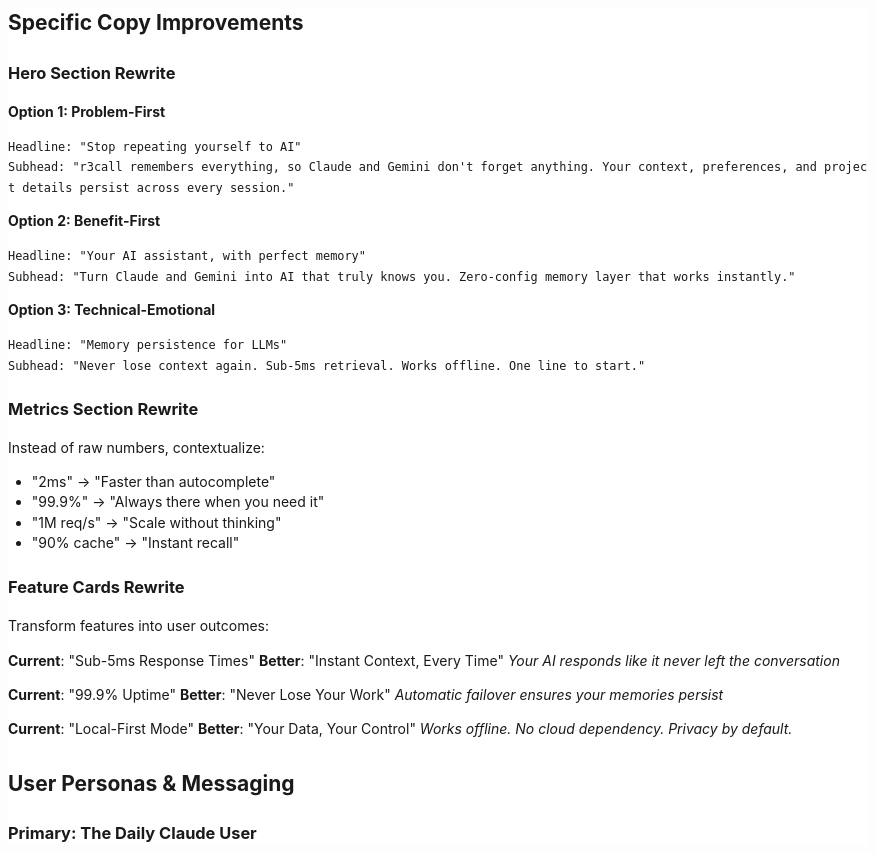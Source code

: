 ## Specific Copy Improvements

### Hero Section Rewrite

**Option 1: Problem-First**

```
Headline: "Stop repeating yourself to AI"
Subhead: "r3call remembers everything, so Claude and Gemini don't forget anything. Your context, preferences, and project details persist across every session."
```

**Option 2: Benefit-First**

```
Headline: "Your AI assistant, with perfect memory"
Subhead: "Turn Claude and Gemini into AI that truly knows you. Zero-config memory layer that works instantly."
```

**Option 3: Technical-Emotional**

```
Headline: "Memory persistence for LLMs"
Subhead: "Never lose context again. Sub-5ms retrieval. Works offline. One line to start."
```

### Metrics Section Rewrite

Instead of raw numbers, contextualize:

- "2ms" → "Faster than autocomplete"
- "99.9%" → "Always there when you need it"
- "1M req/s" → "Scale without thinking"
- "90% cache" → "Instant recall"

### Feature Cards Rewrite

Transform features into user outcomes:

**Current**: "Sub-5ms Response Times"
**Better**: "Instant Context, Every Time"
_Your AI responds like it never left the conversation_

**Current**: "99.9% Uptime"
**Better**: "Never Lose Your Work"
_Automatic failover ensures your memories persist_

**Current**: "Local-First Mode"
**Better**: "Your Data, Your Control"
_Works offline. No cloud dependency. Privacy by default._

## User Personas & Messaging

### Primary: The Daily Claude User
